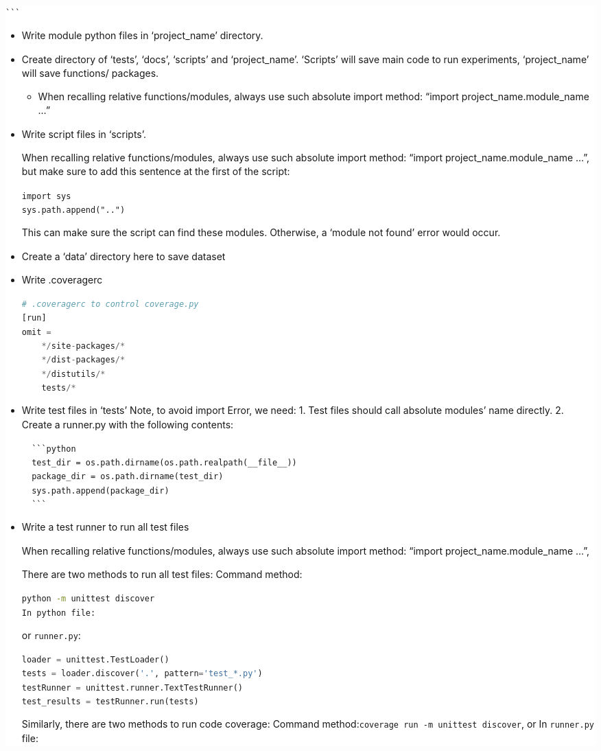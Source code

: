     ```
- Write module python files in ‘project_name’ directory.
- Create directory of ‘tests’, ‘docs’, ‘scripts’ and ‘project_name’. ‘Scripts’ will save main code to run experiments, ‘project_name’ will save functions/ packages.
    - When recalling relative functions/modules, always use such absolute import method:  “import project_name.module_name …”
- Write script files in ‘scripts’.

    When recalling relative functions/modules, always use such absolute import method:  “import project_name.module_name …”, 
but make sure to add this sentence at the first of the script: 
    ```
    import sys
    sys.path.append("..")
    ```
    This can make sure the script can find these modules. Otherwise, a ‘module not found’ error would occur.
- Create a ‘data’ directory here to save dataset
- Write .coveragerc
    ```python
    # .coveragerc to control coverage.py
    [run]
    omit =
        */site-packages/*
        */dist-packages/*
        */distutils/*
        tests/*

  ```
  
- Write test files in ‘tests’
    Note, to avoid import Error, we need:
        1. Test files should call absolute modules’ name directly.
        2. Create a runner.py with the following contents:
        
        ```python
        test_dir = os.path.dirname(os.path.realpath(__file__))
        package_dir = os.path.dirname(test_dir)
        sys.path.append(package_dir)
        ```
- Write a test runner to run all test files

    When recalling relative functions/modules, always use such absolute import method:  “import project_name.module_name …”, 

    There are two methods to run all test files:
    Command method: 
    ```bash
    python -m unittest discover
    In python file:
    ```
    or `runner.py`:
    
    ```python
    loader = unittest.TestLoader()
    tests = loader.discover('.', pattern='test_*.py')
    testRunner = unittest.runner.TextTestRunner()
    test_results = testRunner.run(tests)
    ```
  
	Similarly, there are two methods to run code coverage:
    Command method:`coverage run -m unittest discover`, or In `runner.py` file:
    ```python
  ```